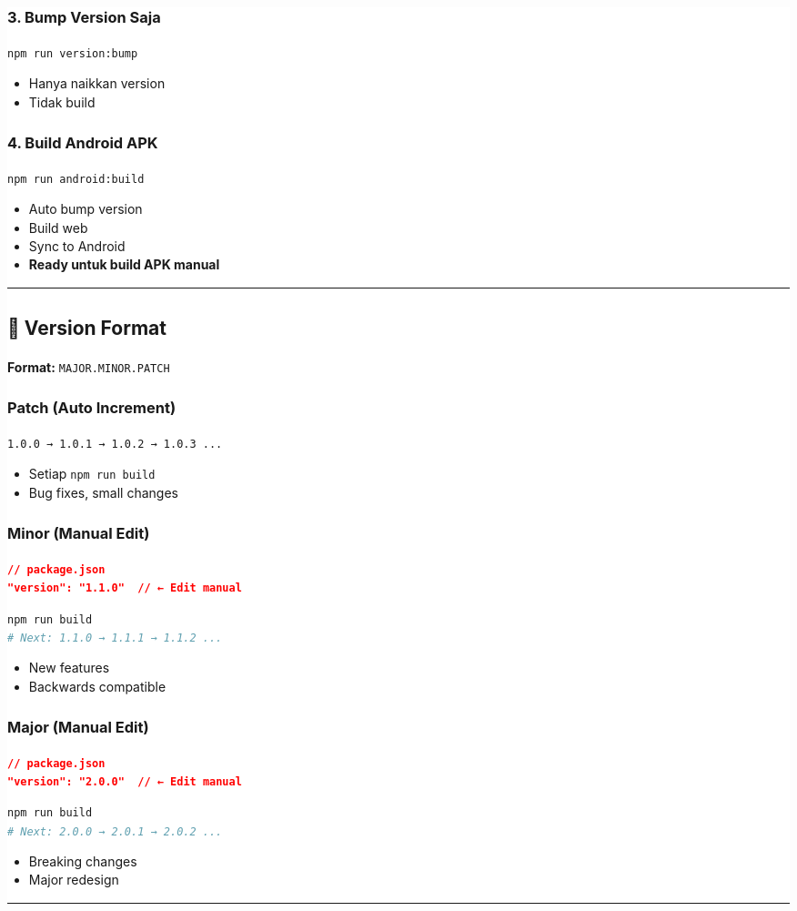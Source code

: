 ### **3. Bump Version Saja**
```bash
npm run version:bump
```
- Hanya naikkan version
- Tidak build

### **4. Build Android APK**
```bash
npm run android:build
```
- Auto bump version
- Build web
- Sync to Android
- **Ready untuk build APK manual**

---

## 🔢 Version Format

**Format:** `MAJOR.MINOR.PATCH`

### **Patch (Auto Increment)**
```
1.0.0 → 1.0.1 → 1.0.2 → 1.0.3 ...
```
- Setiap `npm run build`
- Bug fixes, small changes

### **Minor (Manual Edit)**
```json
// package.json
"version": "1.1.0"  // ← Edit manual
```
```bash
npm run build
# Next: 1.1.0 → 1.1.1 → 1.1.2 ...
```
- New features
- Backwards compatible

### **Major (Manual Edit)**
```json
// package.json
"version": "2.0.0"  // ← Edit manual
```
```bash
npm run build
# Next: 2.0.0 → 2.0.1 → 2.0.2 ...
```
- Breaking changes
- Major redesign

---